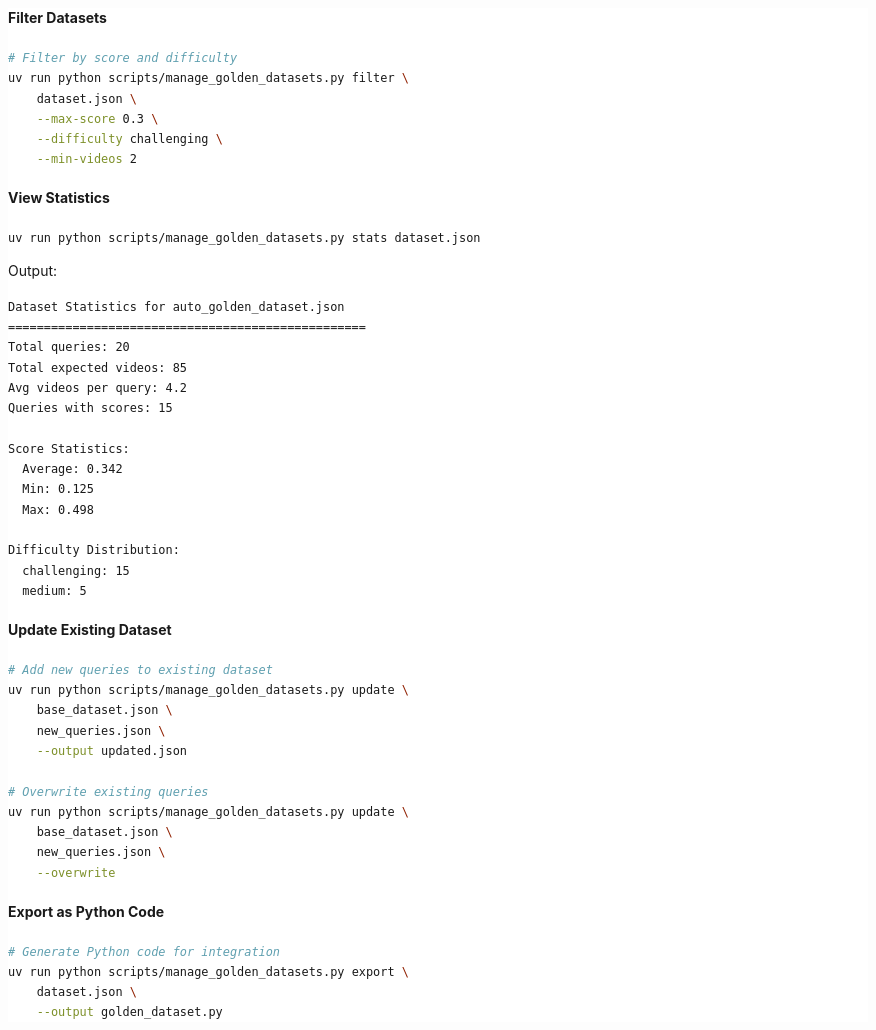 #### Filter Datasets

```bash
# Filter by score and difficulty
uv run python scripts/manage_golden_datasets.py filter \
    dataset.json \
    --max-score 0.3 \
    --difficulty challenging \
    --min-videos 2
```

#### View Statistics

```bash
uv run python scripts/manage_golden_datasets.py stats dataset.json
```

Output:
```
Dataset Statistics for auto_golden_dataset.json
==================================================
Total queries: 20
Total expected videos: 85
Avg videos per query: 4.2
Queries with scores: 15

Score Statistics:
  Average: 0.342
  Min: 0.125
  Max: 0.498

Difficulty Distribution:
  challenging: 15
  medium: 5
```

#### Update Existing Dataset

```bash
# Add new queries to existing dataset
uv run python scripts/manage_golden_datasets.py update \
    base_dataset.json \
    new_queries.json \
    --output updated.json

# Overwrite existing queries
uv run python scripts/manage_golden_datasets.py update \
    base_dataset.json \
    new_queries.json \
    --overwrite
```

#### Export as Python Code

```bash
# Generate Python code for integration
uv run python scripts/manage_golden_datasets.py export \
    dataset.json \
    --output golden_dataset.py
```
